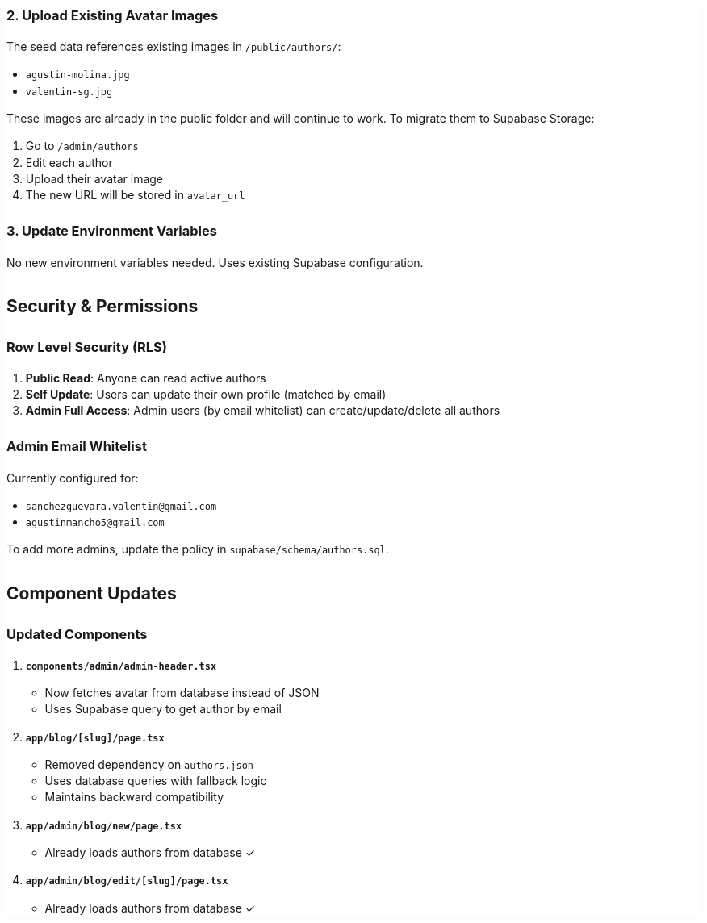 ### 2. Upload Existing Avatar Images

The seed data references existing images in `/public/authors/`:
- `agustin-molina.jpg`
- `valentin-sg.jpg`

These images are already in the public folder and will continue to work. To migrate them to Supabase Storage:

1. Go to `/admin/authors`
2. Edit each author
3. Upload their avatar image
4. The new URL will be stored in `avatar_url`

### 3. Update Environment Variables

No new environment variables needed. Uses existing Supabase configuration.

## Security & Permissions

### Row Level Security (RLS)

1. **Public Read**: Anyone can read active authors
2. **Self Update**: Users can update their own profile (matched by email)
3. **Admin Full Access**: Admin users (by email whitelist) can create/update/delete all authors

### Admin Email Whitelist

Currently configured for:
- `sanchezguevara.valentin@gmail.com`
- `agustinmancho5@gmail.com`

To add more admins, update the policy in `supabase/schema/authors.sql`.

## Component Updates

### Updated Components

1. **`components/admin/admin-header.tsx`**
   - Now fetches avatar from database instead of JSON
   - Uses Supabase query to get author by email

2. **`app/blog/[slug]/page.tsx`**
   - Removed dependency on `authors.json`
   - Uses database queries with fallback logic
   - Maintains backward compatibility

3. **`app/admin/blog/new/page.tsx`**
   - Already loads authors from database ✓

4. **`app/admin/blog/edit/[slug]/page.tsx`**
   - Already loads authors from database ✓

